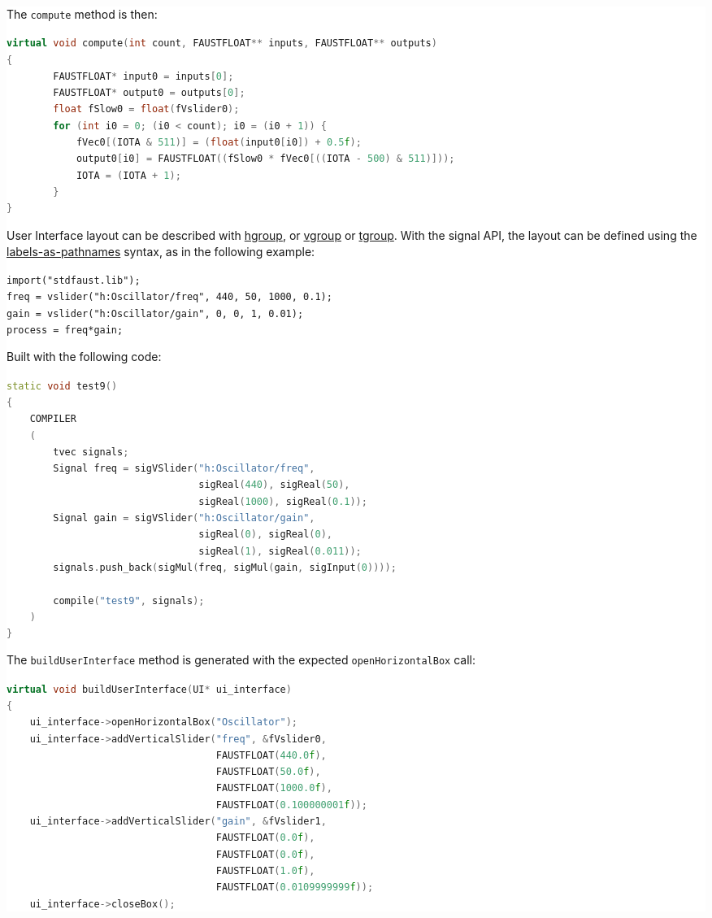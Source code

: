The `compute` method is then: 

```C++
virtual void compute(int count, FAUSTFLOAT** inputs, FAUSTFLOAT** outputs) 
{
		FAUSTFLOAT* input0 = inputs[0];
		FAUSTFLOAT* output0 = outputs[0];
		float fSlow0 = float(fVslider0);
		for (int i0 = 0; (i0 < count); i0 = (i0 + 1)) {
			fVec0[(IOTA & 511)] = (float(input0[i0]) + 0.5f);
			output0[i0] = FAUSTFLOAT((fSlow0 * fVec0[((IOTA - 500) & 511)]));
			IOTA = (IOTA + 1);
		}
}
```

User Interface layout can be described with [hgroup](https://faustdoc.grame.fr/manual/syntax/#hgroup-primitive), or [vgroup](https://faustdoc.grame.fr/manual/syntax/#vgroup-primitive) or [tgroup](https://faustdoc.grame.fr/manual/syntax/#tgroup-primitive). With the signal API, the layout can be defined using the [labels-as-pathnames](https://faustdoc.grame.fr/manual/syntax/#labels-as-pathnames) syntax, as in the following example:


```
import("stdfaust.lib"); 
freq = vslider("h:Oscillator/freq", 440, 50, 1000, 0.1); 
gain = vslider("h:Oscillator/gain", 0, 0, 1, 0.01); 
process = freq*gain;
```


Built with the following code:

```C++
static void test9()
{
    COMPILER
    (
        tvec signals;
        Signal freq = sigVSlider("h:Oscillator/freq", 
                                 sigReal(440), sigReal(50), 
                                 sigReal(1000), sigReal(0.1));
        Signal gain = sigVSlider("h:Oscillator/gain", 
                                 sigReal(0), sigReal(0), 
                                 sigReal(1), sigReal(0.011));
        signals.push_back(sigMul(freq, sigMul(gain, sigInput(0))));

        compile("test9", signals);
    )
}
```

The `buildUserInterface` method is generated with the expected `openHorizontalBox` call:

```C++
virtual void buildUserInterface(UI* ui_interface) 
{
    ui_interface->openHorizontalBox("Oscillator");
    ui_interface->addVerticalSlider("freq", &fVslider0, 
                                    FAUSTFLOAT(440.0f), 
                                    FAUSTFLOAT(50.0f), 
                                    FAUSTFLOAT(1000.0f), 
                                    FAUSTFLOAT(0.100000001f));
    ui_interface->addVerticalSlider("gain", &fVslider1, 
                                    FAUSTFLOAT(0.0f), 
                                    FAUSTFLOAT(0.0f), 
                                    FAUSTFLOAT(1.0f), 
                                    FAUSTFLOAT(0.0109999999f));
    ui_interface->closeBox();
```